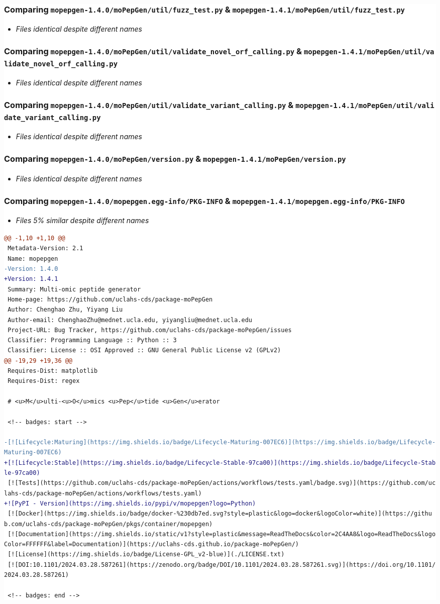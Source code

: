 ### Comparing `mopepgen-1.4.0/moPepGen/util/fuzz_test.py` & `mopepgen-1.4.1/moPepGen/util/fuzz_test.py`

 * *Files identical despite different names*

### Comparing `mopepgen-1.4.0/moPepGen/util/validate_novel_orf_calling.py` & `mopepgen-1.4.1/moPepGen/util/validate_novel_orf_calling.py`

 * *Files identical despite different names*

### Comparing `mopepgen-1.4.0/moPepGen/util/validate_variant_calling.py` & `mopepgen-1.4.1/moPepGen/util/validate_variant_calling.py`

 * *Files identical despite different names*

### Comparing `mopepgen-1.4.0/moPepGen/version.py` & `mopepgen-1.4.1/moPepGen/version.py`

 * *Files identical despite different names*

### Comparing `mopepgen-1.4.0/mopepgen.egg-info/PKG-INFO` & `mopepgen-1.4.1/mopepgen.egg-info/PKG-INFO`

 * *Files 5% similar despite different names*

```diff
@@ -1,10 +1,10 @@
 Metadata-Version: 2.1
 Name: mopepgen
-Version: 1.4.0
+Version: 1.4.1
 Summary: Multi-omic peptide generator
 Home-page: https://github.com/uclahs-cds/package-moPepGen
 Author: Chenghao Zhu, Yiyang Liu
 Author-email: ChenghaoZhu@mednet.ucla.edu, yiyangliu@mednet.ucla.edu
 Project-URL: Bug Tracker, https://github.com/uclahs-cds/package-moPepGen/issues
 Classifier: Programming Language :: Python :: 3
 Classifier: License :: OSI Approved :: GNU General Public License v2 (GPLv2)
@@ -19,29 +19,36 @@
 Requires-Dist: matplotlib
 Requires-Dist: regex
 
 # <u>M</u>ulti-<u>O</u>mics <u>Pep</u>tide <u>Gen</u>erator
 
 <!-- badges: start -->
 
-[![Lifecycle:Maturing](https://img.shields.io/badge/Lifecycle-Maturing-007EC6)](https://img.shields.io/badge/Lifecycle-Maturing-007EC6)
+[![Lifecycle:Stable](https://img.shields.io/badge/Lifecycle-Stable-97ca00)](https://img.shields.io/badge/Lifecycle-Stable-97ca00)
 [![Tests](https://github.com/uclahs-cds/package-moPepGen/actions/workflows/tests.yaml/badge.svg)](https://github.com/uclahs-cds/package-moPepGen/actions/workflows/tests.yaml)
+![PyPI - Version](https://img.shields.io/pypi/v/mopepgen?logo=Python)
 [![Docker](https://img.shields.io/badge/docker-%230db7ed.svg?style=plastic&logo=docker&logoColor=white)](https://github.com/uclahs-cds/package-moPepGen/pkgs/container/mopepgen)
 [![Documentation](https://img.shields.io/static/v1?style=plastic&message=ReadTheDocs&color=2C4AA8&logo=ReadTheDocs&logoColor=FFFFFF&label=Documentation)](https://uclahs-cds.github.io/package-moPepGen/)
 [![License](https://img.shields.io/badge/License-GPL_v2-blue)](./LICENSE.txt)
 [![DOI:10.1101/2024.03.28.587261](https://zenodo.org/badge/DOI/10.1101/2024.03.28.587261.svg)](https://doi.org/10.1101/2024.03.28.587261)
 
 <!-- badges: end -->
```